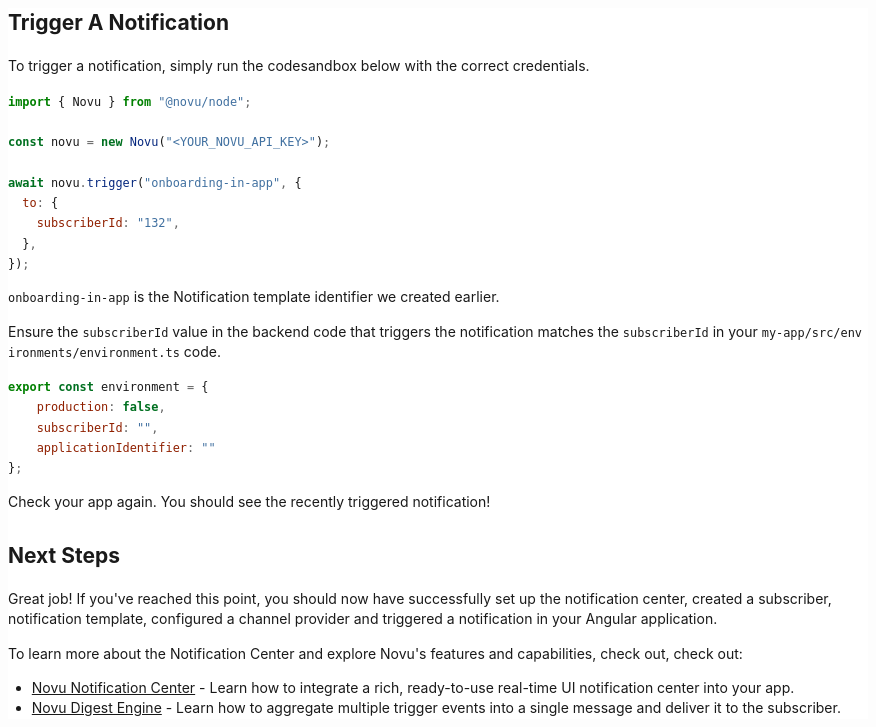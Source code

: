 ## Trigger A Notification

To trigger a notification, simply run the codesandbox below with the correct credentials.

*<insert docusaurus multi-language component code to trigger a notification here>*

```jsx
import { Novu } from "@novu/node";

const novu = new Novu("<YOUR_NOVU_API_KEY>");

await novu.trigger("onboarding-in-app", {
  to: {
    subscriberId: "132",
  },
});
```

<iframe style="border: 1px solid rgba(0, 0, 0, 0.1);border-radius:2px;" width="800" height="450" src="[https://codesandbox.io/p/sandbox/trigger-notification-rzluxk?file=%2Findex.js%3A3%2C24-3%2C55&embed=1](https://codesandbox.io/p/sandbox/trigger-notification-rzluxk?file=%2Findex.js%3A3%2C24-3%2C55&embed=1)" allowfullscreen></iframe>

`onboarding-in-app` is the Notification template identifier we created earlier.

Ensure the `subscriberId` value in the backend code that triggers the notification matches the `subscriberId` in your `my-app/src/environments/environment.ts` code. 

```jsx
export const environment = {
    production: false,
    subscriberId: "",
    applicationIdentifier: ""
};
```

Check your app again. You should see the recently triggered notification! 

## **Next Steps**

Great job! If you've reached this point, you should now have successfully set up the notification center, created a subscriber, notification template, configured a channel provider and triggered a notification in your Angular application. 

To learn more about the Notification Center and explore Novu's features and capabilities, check out, check out:

- [Novu Notification Center](https://docs.novu.co/notification-center/web-component#properties) - Learn how to integrate a rich, ready-to-use real-time UI notification center into your app.
- [Novu Digest Engine](https://docs.novu.co/platform/digest) - Learn how to aggregate multiple trigger events into a single message and deliver it to the subscriber.